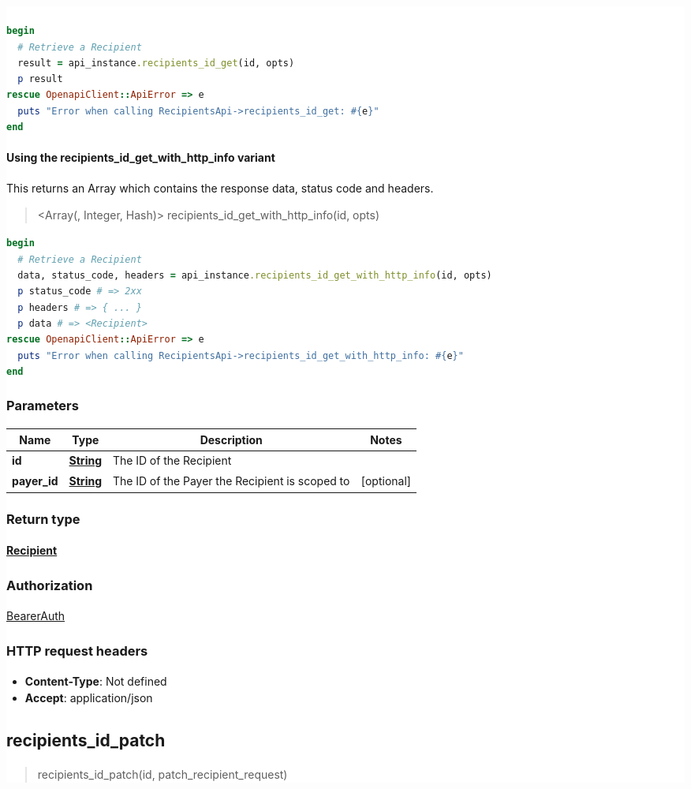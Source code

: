 ```ruby

begin
  # Retrieve a Recipient
  result = api_instance.recipients_id_get(id, opts)
  p result
rescue OpenapiClient::ApiError => e
  puts "Error when calling RecipientsApi->recipients_id_get: #{e}"
end
```

#### Using the recipients_id_get_with_http_info variant

This returns an Array which contains the response data, status code and headers.

> <Array(<Recipient>, Integer, Hash)> recipients_id_get_with_http_info(id, opts)

```ruby
begin
  # Retrieve a Recipient
  data, status_code, headers = api_instance.recipients_id_get_with_http_info(id, opts)
  p status_code # => 2xx
  p headers # => { ... }
  p data # => <Recipient>
rescue OpenapiClient::ApiError => e
  puts "Error when calling RecipientsApi->recipients_id_get_with_http_info: #{e}"
end
```

### Parameters

| Name | Type | Description | Notes |
| ---- | ---- | ----------- | ----- |
| **id** | [**String**](.md) | The ID of the Recipient |  |
| **payer_id** | [**String**](.md) | The ID of the Payer the Recipient is scoped to | [optional] |

### Return type

[**Recipient**](Recipient.md)

### Authorization

[BearerAuth](../README.md#BearerAuth)

### HTTP request headers

- **Content-Type**: Not defined
- **Accept**: application/json


## recipients_id_patch

> <Recipient> recipients_id_patch(id, patch_recipient_request)
